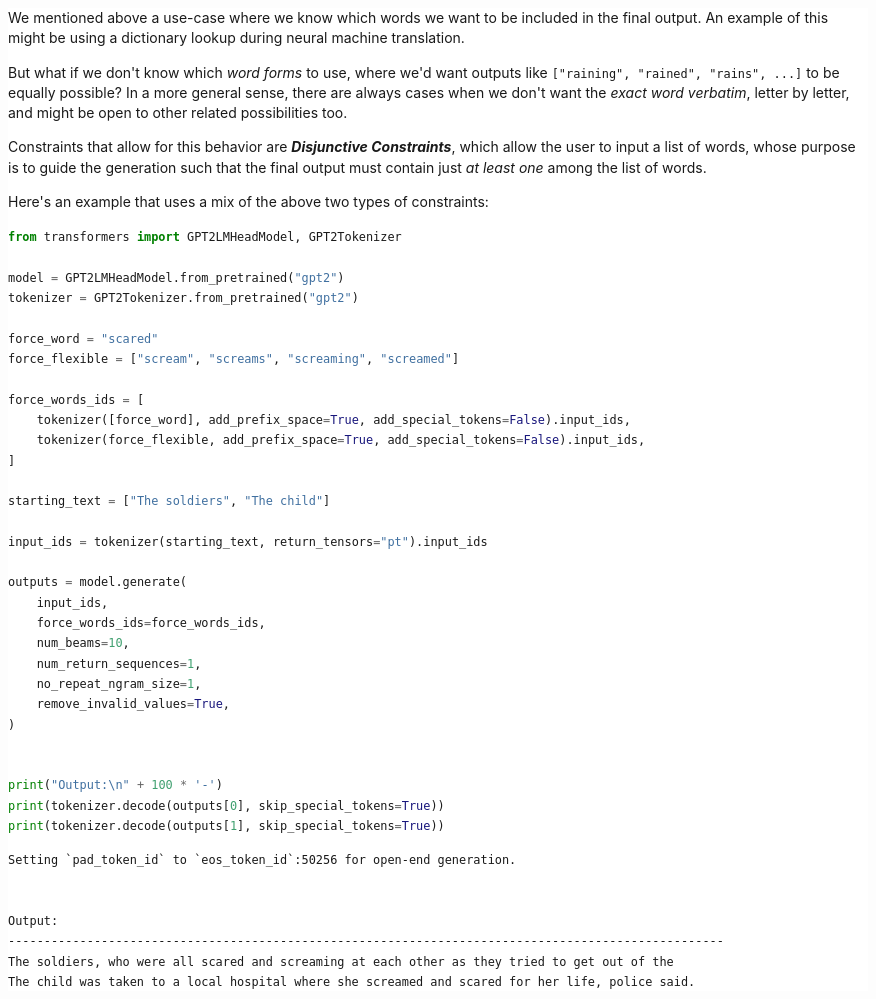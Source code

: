 We mentioned above a use-case where we know which words we want to be included in the final output. An example of this might be using a dictionary lookup during neural machine translation.

But what if we don't know which *word forms* to use, where we'd want outputs like `["raining", "rained", "rains", ...]` to be equally possible? In a more general sense, there are always cases when we don't want the *exact word verbatim*, letter by letter, and might be open to other related possibilities too.

Constraints that allow for this behavior are ***Disjunctive Constraints***, which allow the user to input a list of words, whose purpose is to guide the generation such that the final output must contain just *at least one* among the list of words. 

Here's an example that uses a mix of the above two types of constraints: 


```python
from transformers import GPT2LMHeadModel, GPT2Tokenizer

model = GPT2LMHeadModel.from_pretrained("gpt2")
tokenizer = GPT2Tokenizer.from_pretrained("gpt2")

force_word = "scared"
force_flexible = ["scream", "screams", "screaming", "screamed"]

force_words_ids = [
    tokenizer([force_word], add_prefix_space=True, add_special_tokens=False).input_ids,
    tokenizer(force_flexible, add_prefix_space=True, add_special_tokens=False).input_ids,
]

starting_text = ["The soldiers", "The child"]

input_ids = tokenizer(starting_text, return_tensors="pt").input_ids

outputs = model.generate(
    input_ids,
    force_words_ids=force_words_ids,
    num_beams=10,
    num_return_sequences=1,
    no_repeat_ngram_size=1,
    remove_invalid_values=True,
)


print("Output:\n" + 100 * '-')
print(tokenizer.decode(outputs[0], skip_special_tokens=True))
print(tokenizer.decode(outputs[1], skip_special_tokens=True))

```

    Setting `pad_token_id` to `eos_token_id`:50256 for open-end generation.


    Output:
    ----------------------------------------------------------------------------------------------------
    The soldiers, who were all scared and screaming at each other as they tried to get out of the
    The child was taken to a local hospital where she screamed and scared for her life, police said.
